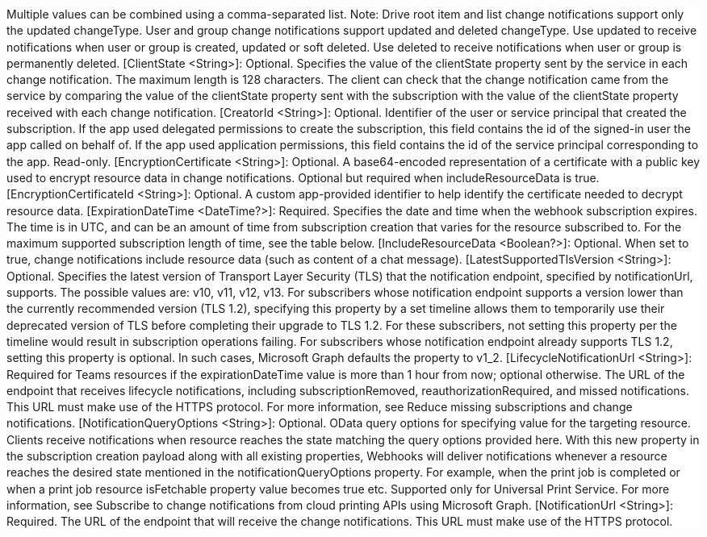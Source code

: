 Multiple values can be combined using a comma-separated list.
Note:  Drive root item and list change notifications support only the updated changeType.
User and group change notifications support updated and deleted changeType.
Use updated to receive notifications when user or group is created, updated or soft deleted. 
Use deleted to receive notifications when user or group is permanently deleted.
          \[ClientState \<String\>\]: Optional.
Specifies the value of the clientState property sent by the service in each change notification.
The maximum length is 128 characters.
The client can check that the change notification came from the service by comparing the value of the clientState property sent with the subscription with the value of the clientState property received with each change notification.
          \[CreatorId \<String\>\]: Optional.
Identifier of the user or service principal that created the subscription.
If the app used delegated permissions to create the subscription, this field contains the id of the signed-in user the app called on behalf of.
If the app used application permissions, this field contains the id of the service principal corresponding to the app.
Read-only.
          \[EncryptionCertificate \<String\>\]: Optional.
A base64-encoded representation of a certificate with a public key used to encrypt resource data in change notifications.
Optional but required when includeResourceData is true.
          \[EncryptionCertificateId \<String\>\]: Optional.
A custom app-provided identifier to help identify the certificate needed to decrypt resource data.
          \[ExpirationDateTime \<DateTime?\>\]: Required.
Specifies the date and time when the webhook subscription expires.
The time is in UTC, and can be an amount of time from subscription creation that varies for the resource subscribed to.
For the maximum supported subscription length of time, see the table below.
          \[IncludeResourceData \<Boolean?\>\]: Optional.
When set to true, change notifications include resource data (such as content of a chat message).
          \[LatestSupportedTlsVersion \<String\>\]: Optional.
Specifies the latest version of Transport Layer Security (TLS) that the notification endpoint, specified by notificationUrl, supports.
The possible values are: v10, v11, v12, v13.
For subscribers whose notification endpoint supports a version lower than the currently recommended version (TLS 1.2), specifying this property by a set timeline allows them to temporarily use their deprecated version of TLS before completing their upgrade to TLS 1.2.
For these subscribers, not setting this property per the timeline would result in subscription operations failing.
For subscribers whose notification endpoint already supports TLS 1.2, setting this property is optional.
In such cases, Microsoft Graph defaults the property to v1_2.
          \[LifecycleNotificationUrl \<String\>\]: Required for Teams resources if  the expirationDateTime value is more than 1 hour from now; optional otherwise.
The URL of the endpoint that receives lifecycle notifications, including subscriptionRemoved, reauthorizationRequired, and missed notifications.
This URL must make use of the HTTPS protocol.
For more information, see Reduce missing subscriptions and change notifications.
          \[NotificationQueryOptions \<String\>\]: Optional.
OData query options for specifying value for the targeting resource.
Clients receive notifications when resource reaches the state matching the query options provided here.
With this new property in the subscription creation payload along with all existing properties, Webhooks will deliver notifications whenever a resource reaches the desired state mentioned in the notificationQueryOptions property.
For example, when the print job is completed or when a print job resource isFetchable property value becomes true etc. 
Supported only for Universal Print Service.
For more information, see Subscribe to change notifications from cloud printing APIs using Microsoft Graph.
          \[NotificationUrl \<String\>\]: Required.
The URL of the endpoint that will receive the change notifications.
This URL must make use of the HTTPS protocol.